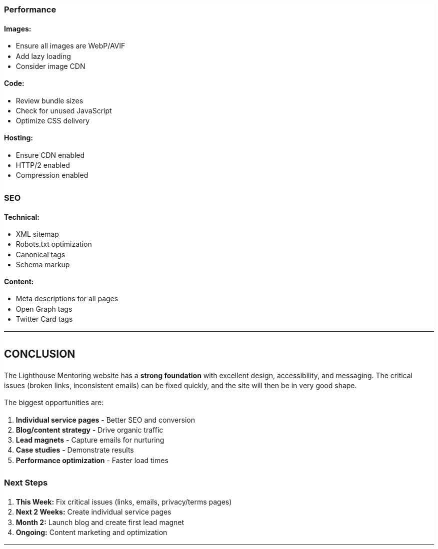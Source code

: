 ### Performance

**Images:**
- Ensure all images are WebP/AVIF
- Add lazy loading
- Consider image CDN

**Code:**
- Review bundle sizes
- Check for unused JavaScript
- Optimize CSS delivery

**Hosting:**
- Ensure CDN enabled
- HTTP/2 enabled
- Compression enabled

### SEO

**Technical:**
- XML sitemap
- Robots.txt optimization
- Canonical tags
- Schema markup

**Content:**
- Meta descriptions for all pages
- Open Graph tags
- Twitter Card tags

---

## CONCLUSION

The Lighthouse Mentoring website has a **strong foundation** with excellent design, accessibility, and messaging. The critical issues (broken links, inconsistent emails) can be fixed quickly, and the site will then be in very good shape.

The biggest opportunities are:
1. **Individual service pages** - Better SEO and conversion
2. **Blog/content strategy** - Drive organic traffic
3. **Lead magnets** - Capture emails for nurturing
4. **Case studies** - Demonstrate results
5. **Performance optimization** - Faster load times

### Next Steps

1. **This Week:** Fix critical issues (links, emails, privacy/terms pages)
2. **Next 2 Weeks:** Create individual service pages
3. **Month 2:** Launch blog and create first lead magnet
4. **Ongoing:** Content marketing and optimization

---

